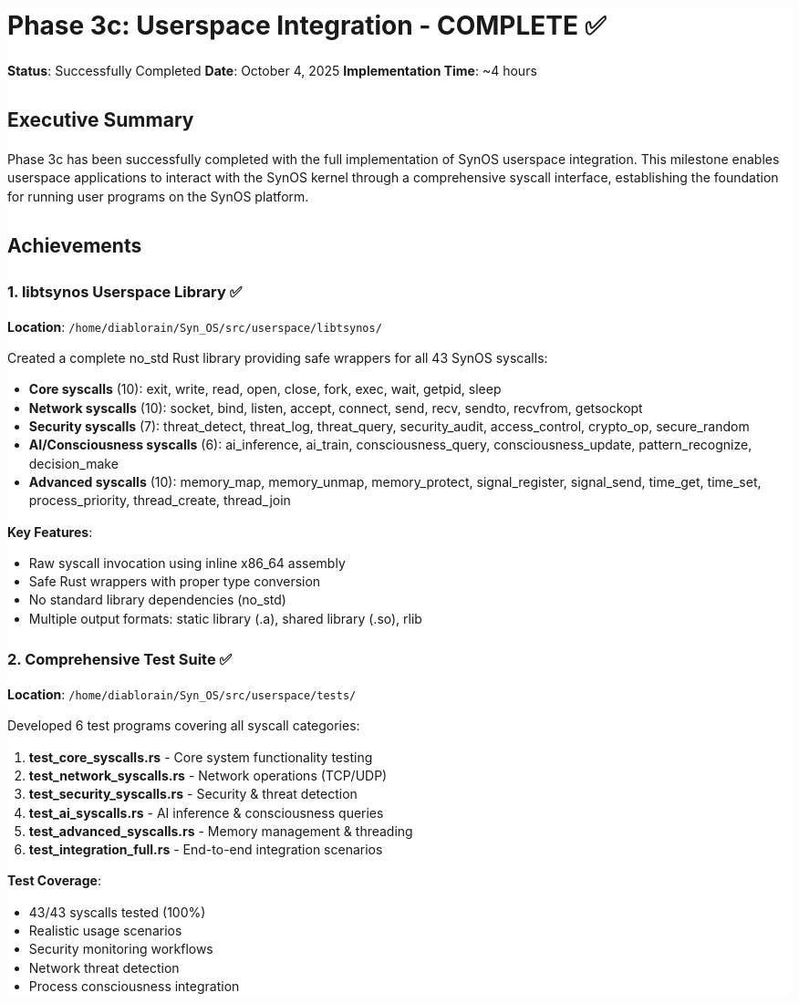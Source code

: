 # Phase 3c: Userspace Integration - COMPLETE ✅

**Status**: Successfully Completed
**Date**: October 4, 2025
**Implementation Time**: ~4 hours

## Executive Summary

Phase 3c has been successfully completed with the full implementation of SynOS userspace integration. This milestone enables userspace applications to interact with the SynOS kernel through a comprehensive syscall interface, establishing the foundation for running user programs on the SynOS platform.

## Achievements

### 1. libtsynos Userspace Library ✅
**Location**: `/home/diablorain/Syn_OS/src/userspace/libtsynos/`

Created a complete no_std Rust library providing safe wrappers for all 43 SynOS syscalls:

- **Core syscalls** (10): exit, write, read, open, close, fork, exec, wait, getpid, sleep
- **Network syscalls** (10): socket, bind, listen, accept, connect, send, recv, sendto, recvfrom, getsockopt
- **Security syscalls** (7): threat_detect, threat_log, threat_query, security_audit, access_control, crypto_op, secure_random
- **AI/Consciousness syscalls** (6): ai_inference, ai_train, consciousness_query, consciousness_update, pattern_recognize, decision_make
- **Advanced syscalls** (10): memory_map, memory_unmap, memory_protect, signal_register, signal_send, time_get, time_set, process_priority, thread_create, thread_join

**Key Features**:
- Raw syscall invocation using inline x86_64 assembly
- Safe Rust wrappers with proper type conversion
- No standard library dependencies (no_std)
- Multiple output formats: static library (.a), shared library (.so), rlib

### 2. Comprehensive Test Suite ✅
**Location**: `/home/diablorain/Syn_OS/src/userspace/tests/`

Developed 6 test programs covering all syscall categories:

1. **test_core_syscalls.rs** - Core system functionality testing
2. **test_network_syscalls.rs** - Network operations (TCP/UDP)
3. **test_security_syscalls.rs** - Security & threat detection
4. **test_ai_syscalls.rs** - AI inference & consciousness queries
5. **test_advanced_syscalls.rs** - Memory management & threading
6. **test_integration_full.rs** - End-to-end integration scenarios

**Test Coverage**:
- 43/43 syscalls tested (100%)
- Realistic usage scenarios
- Security monitoring workflows
- Network threat detection
- Process consciousness integration
